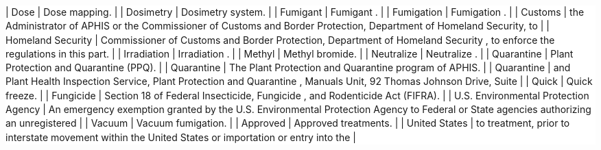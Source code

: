 | Dose                                                                                            | Dose  mapping.                                                                                                                                                                                                             |
| Dosimetry                                                                                       | Dosimetry  system.                                                                                                                                                                                                         |
| Fumigant                                                                                        | Fumigant .                                                                                                                                                                                                                 |
| Fumigation                                                                                      | Fumigation .                                                                                                                                                                                                               |
| Customs                                                                                         | the Administrator of APHIS or the Commissioner of Customs and Border Protection, Department of Homeland Security, to                                                                                                       |
| Homeland Security                                                                               | Commissioner of Customs and Border Protection, Department of Homeland Security , to enforce the regulations in this part.                                                                                                  |
| Irradiation                                                                                     | Irradiation .                                                                                                                                                                                                              |
| Methyl                                                                                          | Methyl  bromide.                                                                                                                                                                                                           |
| Neutralize                                                                                      | Neutralize .                                                                                                                                                                                                               |
| Quarantine                                                                                      | Plant Protection and  Quarantine  (PPQ).                                                                                                                                                                                   |
| Quarantine                                                                                      | The Plant Protection and  Quarantine  program of APHIS.                                                                                                                                                                    |
| Quarantine                                                                                      | and Plant Health Inspection Service, Plant Protection and Quarantine , Manuals Unit, 92 Thomas Johnson Drive, Suite                                                                                                        |
| Quick                                                                                           | Quick  freeze.                                                                                                                                                                                                             |
| Fungicide                                                                                       | Section 18 of Federal Insecticide,  Fungicide , and Rodenticide Act (FIFRA).                                                                                                                                               |
| U.S. Environmental Protection Agency                                                            | An emergency exemption granted by the  U.S. Environmental Protection Agency to Federal or State agencies authorizing an unregistered                                                                                       |
| Vacuum                                                                                          | Vacuum  fumigation.                                                                                                                                                                                                        |
| Approved                                                                                        | Approved  treatments.                                                                                                                                                                                                      |
| United States                                                                                   | to treatment, prior to interstate movement within the United States  or importation or entry into the                                                                                                                      |